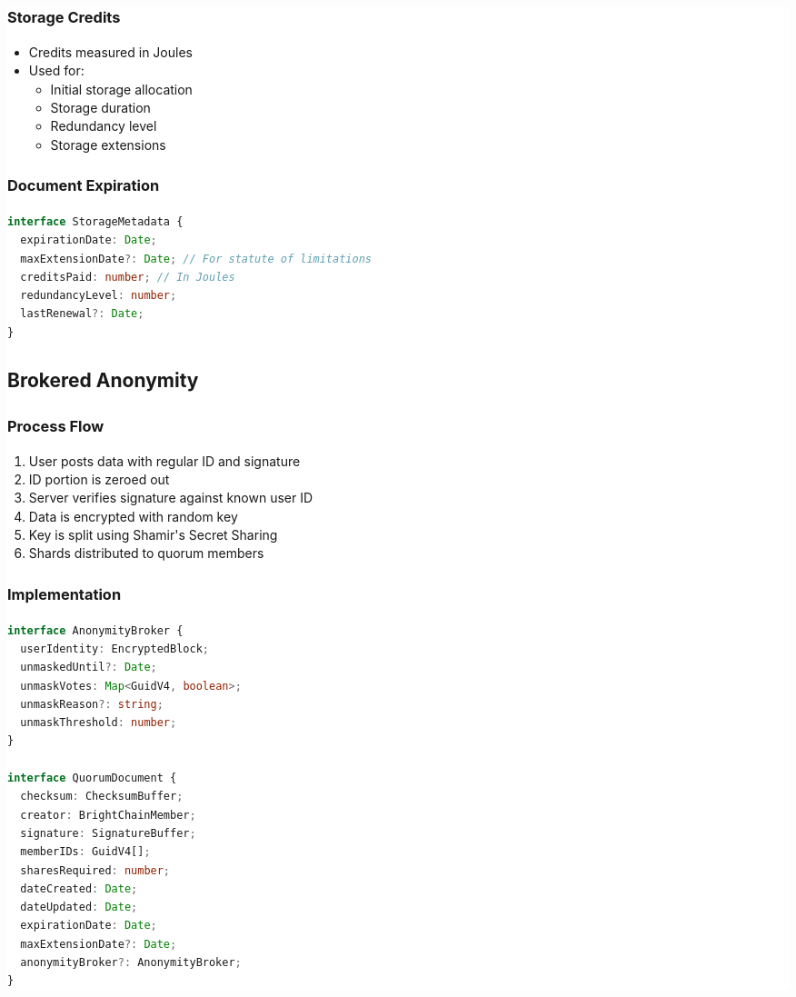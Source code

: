 ### Storage Credits

- Credits measured in Joules
- Used for:
  - Initial storage allocation
  - Storage duration
  - Redundancy level
  - Storage extensions

### Document Expiration

```typescript
interface StorageMetadata {
  expirationDate: Date;
  maxExtensionDate?: Date; // For statute of limitations
  creditsPaid: number; // In Joules
  redundancyLevel: number;
  lastRenewal?: Date;
}
```

## Brokered Anonymity

### Process Flow

1. User posts data with regular ID and signature
2. ID portion is zeroed out
3. Server verifies signature against known user ID
4. Data is encrypted with random key
5. Key is split using Shamir's Secret Sharing
6. Shards distributed to quorum members

### Implementation

```typescript
interface AnonymityBroker {
  userIdentity: EncryptedBlock;
  unmaskedUntil?: Date;
  unmaskVotes: Map<GuidV4, boolean>;
  unmaskReason?: string;
  unmaskThreshold: number;
}

interface QuorumDocument {
  checksum: ChecksumBuffer;
  creator: BrightChainMember;
  signature: SignatureBuffer;
  memberIDs: GuidV4[];
  sharesRequired: number;
  dateCreated: Date;
  dateUpdated: Date;
  expirationDate: Date;
  maxExtensionDate?: Date;
  anonymityBroker?: AnonymityBroker;
}
```
